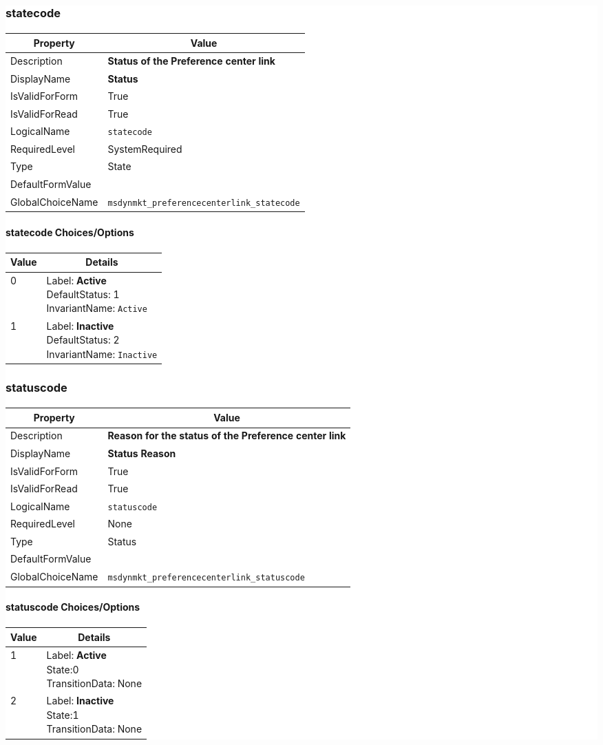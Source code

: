 ### <a name="BKMK_statecode"></a> statecode

|Property|Value|
|---|---|
|Description|**Status of the Preference center link**|
|DisplayName|**Status**|
|IsValidForForm|True|
|IsValidForRead|True|
|LogicalName|`statecode`|
|RequiredLevel|SystemRequired|
|Type|State|
|DefaultFormValue||
|GlobalChoiceName|`msdynmkt_preferencecenterlink_statecode`|

#### statecode Choices/Options

|Value|Details|
|---|---|
|0|Label: **Active**<br />DefaultStatus: 1<br />InvariantName: `Active`|
|1|Label: **Inactive**<br />DefaultStatus: 2<br />InvariantName: `Inactive`|

### <a name="BKMK_statuscode"></a> statuscode

|Property|Value|
|---|---|
|Description|**Reason for the status of the Preference center link**|
|DisplayName|**Status Reason**|
|IsValidForForm|True|
|IsValidForRead|True|
|LogicalName|`statuscode`|
|RequiredLevel|None|
|Type|Status|
|DefaultFormValue||
|GlobalChoiceName|`msdynmkt_preferencecenterlink_statuscode`|

#### statuscode Choices/Options

|Value|Details|
|---|---|
|1|Label: **Active**<br />State:0<br />TransitionData: None|
|2|Label: **Inactive**<br />State:1<br />TransitionData: None|
